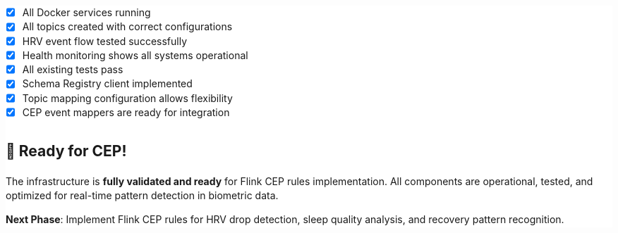 - [x] All Docker services running
- [x] All topics created with correct configurations
- [x] HRV event flow tested successfully
- [x] Health monitoring shows all systems operational
- [x] All existing tests pass
- [x] Schema Registry client implemented
- [x] Topic mapping configuration allows flexibility
- [x] CEP event mappers are ready for integration

## 🚀 Ready for CEP!

The infrastructure is **fully validated and ready** for Flink CEP rules implementation. All components are operational, tested, and optimized for real-time pattern detection in biometric data.

**Next Phase**: Implement Flink CEP rules for HRV drop detection, sleep quality analysis, and recovery pattern recognition.
